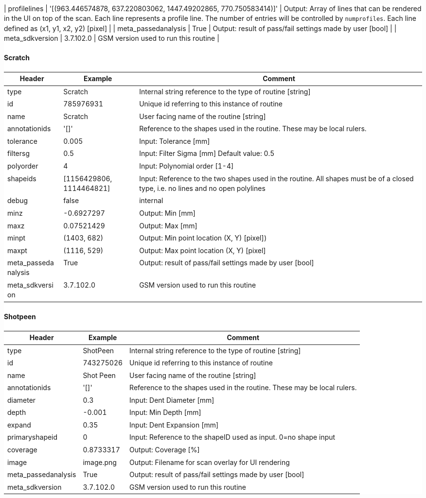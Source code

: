 | profilelines        | '[(963.446574878, 637.220803062, 1447.49202865, 770.750583414)]'  | Output: Array of lines that can be rendered in the UI on top of the scan. Each line represents a profile line. The number of entries will be controlled by `numprofiles`. Each line defined as (x1, y1, x2, y2) [pixel]                |
| meta_passedanalysis | True                                                              | Output: result of pass/fail settings made by user [bool]                                                                                                                                                                               |
| meta_sdkversion     | 3.7.102.0                                                         | GSM version used to run this routine                                                                                                                                                                                                   |

#### Scratch

| Header              | Example                  | Comment                                                                                                                          |
|---------------------|--------------------------|----------------------------------------------------------------------------------------------------------------------------------|
| type                | Scratch                  | Internal string reference to the type of routine [string]                                                                        |
| id                  | 785976931                | Unique id referring to this instance of routine                                                                                  |
| name                | Scratch                  | User facing name of the routine [string]                                                                                         |
| annotationids       | '[]'                     | Reference to the shapes used in the routine. These may be local rulers.                                                          |
| tolerance           | 0.005                    | Input: Tolerance [mm]                                                                                                            |
| filtersg            | 0.5                      | Input: Filter Sigma [mm] Default value: 0.5                                                                                      |
| polyorder           | 4                        | Input: Polynomial order [1-4]                                                                                                    |
| shapeids            | [1156429806, 1114464821] | Input: Reference to the two shapes used in the routine. All shapes must be of a closed type, i.e. no lines and no open polylines |
| debug               | false                    | internal                                                                                                                         |
| minz                | -0.6927297               | Output: Min [mm]                                                                                                                 |
| maxz                | 0.07521429               | Output: Max [mm]                                                                                                                 |
| minpt               | (1403, 682)              | Output: Min point location (X, Y) [pixel])                                                                                       |
| maxpt               | (1116, 529)              | Output: Max point location (X, Y) [pixel]                                                                                        |
| meta_passedanalysis | True                     | Output: result of pass/fail settings made by user [bool]                                                                         |
| meta_sdkversion     | 3.7.102.0                | GSM version used to run this routine                                                                                             |

#### Shotpeen

| Header              | Example   | Comment                                                                 |
|---------------------|-----------|-------------------------------------------------------------------------|
| type                | ShotPeen  | Internal string reference to the type of routine [string]               |
| id                  | 743275026 | Unique id referring to this instance of routine                         |
| name                | Shot Peen | User facing name of the routine [string]                                |
| annotationids       | '[]'      | Reference to the shapes used in the routine. These may be local rulers. |
| diameter            | 0.3       | Input: Dent Diameter [mm]                                               |
| depth               | -0.001    | Input: Min Depth [mm]                                                   |
| expand              | 0.35      | Input: Dent Expansion [mm]                                              |
| primaryshapeid      | 0         | Input: Reference to the shapeID used as input. 0=no shape input         |
| coverage            | 0.8733317 | Output: Coverage [%]                                                    |
| image               | image.png | Output: Filename for scan overlay for UI rendering                      |
| meta_passedanalysis | True      | Output: result of pass/fail settings made by user [bool]                |
| meta_sdkversion     | 3.7.102.0 | GSM version used to run this routine                                    |
